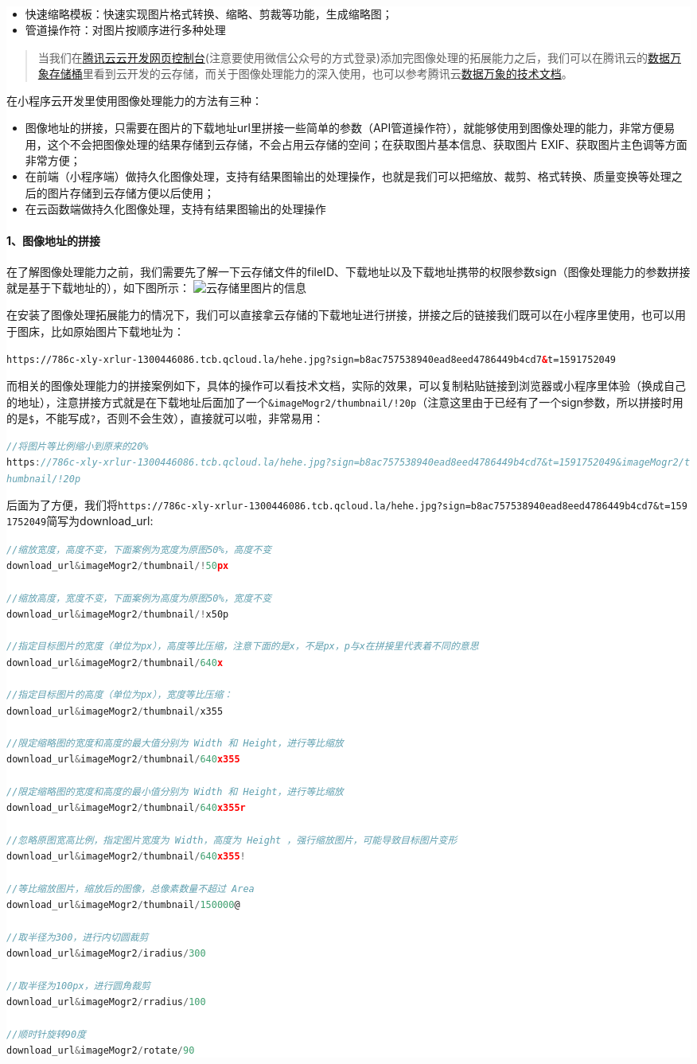 - 快速缩略模板：快速实现图片格式转换、缩略、剪裁等功能，生成缩略图；
- 管道操作符：对图片按顺序进行多种处理

>当我们在[腾讯云云开发网页控制台](https://console.cloud.tencent.com/tcb/add)(注意要使用微信公众号的方式登录)添加完图像处理的拓展能力之后，我们可以在腾讯云的[数据万象存储桶](https://console.cloud.tencent.com/ci/bucket)里看到云开发的云存储，而关于图像处理能力的深入使用，也可以参考腾讯云[数据万象的技术文档](https://cloud.tencent.com/document/product/460/36540)。

在小程序云开发里使用图像处理能力的方法有三种：
- 图像地址的拼接，只需要在图片的下载地址url里拼接一些简单的参数（API管道操作符），就能够使用到图像处理的能力，非常方便易用，这个不会把图像处理的结果存储到云存储，不会占用云存储的空间；在获取图片基本信息、获取图片 EXIF、获取图片主色调等方面非常方便；
- 在前端（小程序端）做持久化图像处理，支持有结果图输出的处理操作，也就是我们可以把缩放、裁剪、格式转换、质量变换等处理之后的图片存储到云存储方便以后使用；
- 在云函数端做持久化图像处理，支持有结果图输出的处理操作

#### 1、图像地址的拼接
在了解图像处理能力之前，我们需要先了解一下云存储文件的fileID、下载地址以及下载地址携带的权限参数sign（图像处理能力的参数拼接就是基于下载地址的），如下图所示：
![云存储里图片的信息](https://p3-juejin.byteimg.com/tos-cn-i-k3u1fbpfcp/bba4edecf9db49fc8cf55a69f32b6247~tplv-k3u1fbpfcp-zoom-1.image)

在安装了图像处理拓展能力的情况下，我们可以直接拿云存储的下载地址进行拼接，拼接之后的链接我们既可以在小程序里使用，也可以用于图床，比如原始图片下载地址为：
```xml
https://786c-xly-xrlur-1300446086.tcb.qcloud.la/hehe.jpg?sign=b8ac757538940ead8eed4786449b4cd7&t=1591752049
```
而相关的图像处理能力的拼接案例如下，具体的操作可以看技术文档，实际的效果，可以复制粘贴链接到浏览器或小程序里体验（换成自己的地址），注意拼接方式就是在下载地址后面加了一个`&imageMogr2/thumbnail/!20p`（注意这里由于已经有了一个sign参数，所以拼接时用的是`$`，不能写成`?`，否则不会生效），直接就可以啦，非常易用：
```javascript
//将图片等比例缩小到原来的20%
https://786c-xly-xrlur-1300446086.tcb.qcloud.la/hehe.jpg?sign=b8ac757538940ead8eed4786449b4cd7&t=1591752049&imageMogr2/thumbnail/!20p
```
后面为了方便，我们将`https://786c-xly-xrlur-1300446086.tcb.qcloud.la/hehe.jpg?sign=b8ac757538940ead8eed4786449b4cd7&t=1591752049`简写为download_url:

```javascript
//缩放宽度，高度不变，下面案例为宽度为原图50%，高度不变
download_url&imageMogr2/thumbnail/!50px

//缩放高度，宽度不变，下面案例为高度为原图50%，宽度不变
download_url&imageMogr2/thumbnail/!x50p

//指定目标图片的宽度（单位为px），高度等比压缩，注意下面的是x，不是px，p与x在拼接里代表着不同的意思
download_url&imageMogr2/thumbnail/640x

//指定目标图片的高度（单位为px），宽度等比压缩：
download_url&imageMogr2/thumbnail/x355

//限定缩略图的宽度和高度的最大值分别为 Width 和 Height，进行等比缩放
download_url&imageMogr2/thumbnail/640x355

//限定缩略图的宽度和高度的最小值分别为 Width 和 Height，进行等比缩放
download_url&imageMogr2/thumbnail/640x355r

//忽略原图宽高比例，指定图片宽度为 Width，高度为 Height ，强行缩放图片，可能导致目标图片变形
download_url&imageMogr2/thumbnail/640x355!

//等比缩放图片，缩放后的图像，总像素数量不超过 Area
download_url&imageMogr2/thumbnail/150000@

//取半径为300，进行内切圆裁剪
download_url&imageMogr2/iradius/300

//取半径为100px，进行圆角裁剪
download_url&imageMogr2/rradius/100

//顺时针旋转90度
download_url&imageMogr2/rotate/90

```